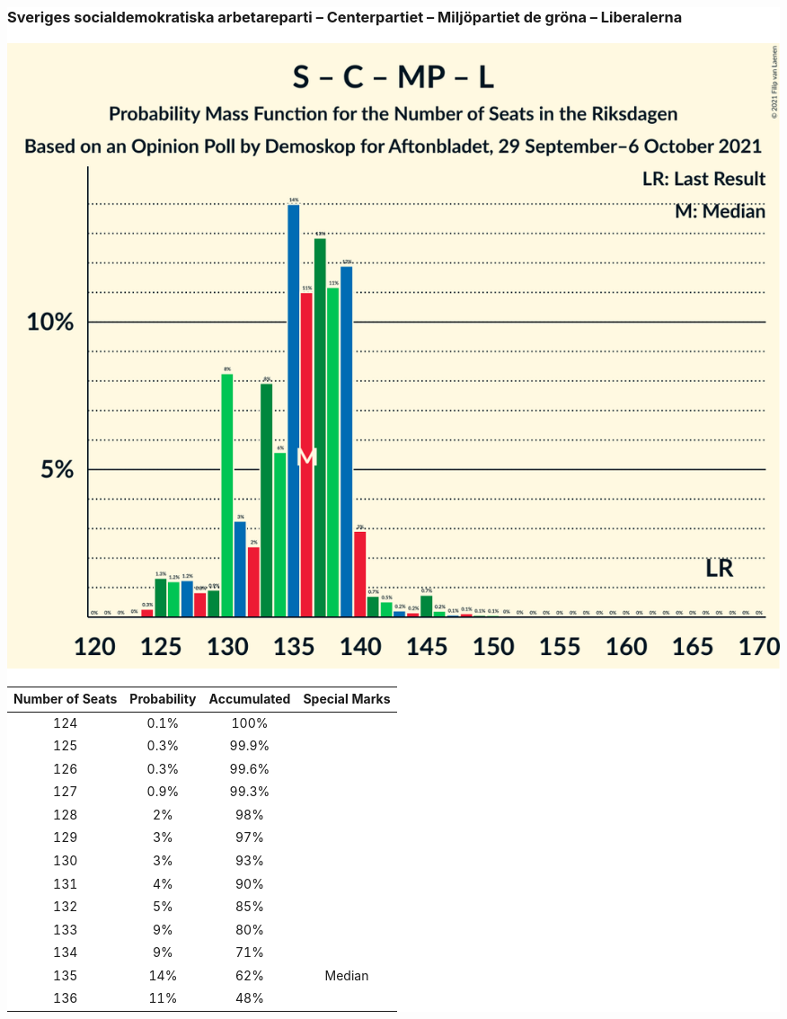 ### Sveriges socialdemokratiska arbetareparti – Centerpartiet – Miljöpartiet de gröna – Liberalerna

![Graph with seats probability mass function not yet produced](2021-10-06-Demoskop-coalitions-seats-pmf-s–c–mp–l.png "Seats Probability Mass Function")

| Number of Seats | Probability | Accumulated | Special Marks |
|:---------------:|:-----------:|:-----------:|:-------------:|
| 124 | 0.1% | 100% |  |
| 125 | 0.3% | 99.9% |  |
| 126 | 0.3% | 99.6% |  |
| 127 | 0.9% | 99.3% |  |
| 128 | 2% | 98% |  |
| 129 | 3% | 97% |  |
| 130 | 3% | 93% |  |
| 131 | 4% | 90% |  |
| 132 | 5% | 85% |  |
| 133 | 9% | 80% |  |
| 134 | 9% | 71% |  |
| 135 | 14% | 62% | Median |
| 136 | 11% | 48% |  |